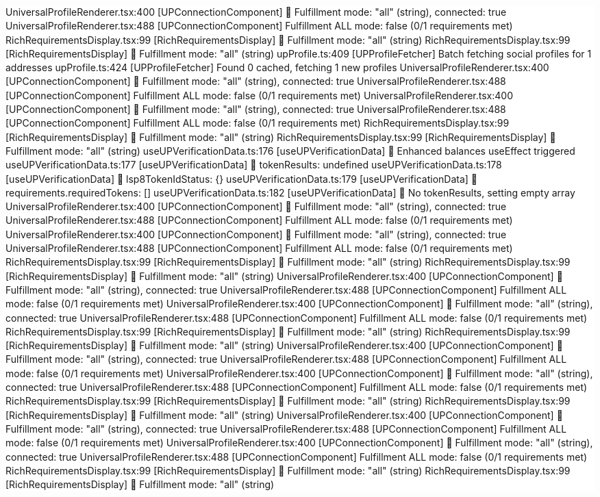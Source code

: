UniversalProfileRenderer.tsx:400 [UPConnectionComponent] 🔧 Fulfillment mode: "all" (string), connected: true
UniversalProfileRenderer.tsx:488 [UPConnectionComponent] Fulfillment ALL mode: false (0/1 requirements met)
RichRequirementsDisplay.tsx:99 [RichRequirementsDisplay] 🔧 Fulfillment mode: "all" (string)
RichRequirementsDisplay.tsx:99 [RichRequirementsDisplay] 🔧 Fulfillment mode: "all" (string)
upProfile.ts:409 [UPProfileFetcher] Batch fetching social profiles for 1 addresses
upProfile.ts:424 [UPProfileFetcher] Found 0 cached, fetching 1 new profiles
UniversalProfileRenderer.tsx:400 [UPConnectionComponent] 🔧 Fulfillment mode: "all" (string), connected: true
UniversalProfileRenderer.tsx:488 [UPConnectionComponent] Fulfillment ALL mode: false (0/1 requirements met)
UniversalProfileRenderer.tsx:400 [UPConnectionComponent] 🔧 Fulfillment mode: "all" (string), connected: true
UniversalProfileRenderer.tsx:488 [UPConnectionComponent] Fulfillment ALL mode: false (0/1 requirements met)
RichRequirementsDisplay.tsx:99 [RichRequirementsDisplay] 🔧 Fulfillment mode: "all" (string)
RichRequirementsDisplay.tsx:99 [RichRequirementsDisplay] 🔧 Fulfillment mode: "all" (string)
useUPVerificationData.ts:176 [useUPVerificationData] 🚨 Enhanced balances useEffect triggered
useUPVerificationData.ts:177 [useUPVerificationData] 🚨 tokenResults: undefined
useUPVerificationData.ts:178 [useUPVerificationData] 🚨 lsp8TokenIdStatus: {}
useUPVerificationData.ts:179 [useUPVerificationData] 🚨 requirements.requiredTokens: []
useUPVerificationData.ts:182 [useUPVerificationData] 🚨 No tokenResults, setting empty array
UniversalProfileRenderer.tsx:400 [UPConnectionComponent] 🔧 Fulfillment mode: "all" (string), connected: true
UniversalProfileRenderer.tsx:488 [UPConnectionComponent] Fulfillment ALL mode: false (0/1 requirements met)
UniversalProfileRenderer.tsx:400 [UPConnectionComponent] 🔧 Fulfillment mode: "all" (string), connected: true
UniversalProfileRenderer.tsx:488 [UPConnectionComponent] Fulfillment ALL mode: false (0/1 requirements met)
RichRequirementsDisplay.tsx:99 [RichRequirementsDisplay] 🔧 Fulfillment mode: "all" (string)
RichRequirementsDisplay.tsx:99 [RichRequirementsDisplay] 🔧 Fulfillment mode: "all" (string)
UniversalProfileRenderer.tsx:400 [UPConnectionComponent] 🔧 Fulfillment mode: "all" (string), connected: true
UniversalProfileRenderer.tsx:488 [UPConnectionComponent] Fulfillment ALL mode: false (0/1 requirements met)
UniversalProfileRenderer.tsx:400 [UPConnectionComponent] 🔧 Fulfillment mode: "all" (string), connected: true
UniversalProfileRenderer.tsx:488 [UPConnectionComponent] Fulfillment ALL mode: false (0/1 requirements met)
RichRequirementsDisplay.tsx:99 [RichRequirementsDisplay] 🔧 Fulfillment mode: "all" (string)
RichRequirementsDisplay.tsx:99 [RichRequirementsDisplay] 🔧 Fulfillment mode: "all" (string)
UniversalProfileRenderer.tsx:400 [UPConnectionComponent] 🔧 Fulfillment mode: "all" (string), connected: true
UniversalProfileRenderer.tsx:488 [UPConnectionComponent] Fulfillment ALL mode: false (0/1 requirements met)
UniversalProfileRenderer.tsx:400 [UPConnectionComponent] 🔧 Fulfillment mode: "all" (string), connected: true
UniversalProfileRenderer.tsx:488 [UPConnectionComponent] Fulfillment ALL mode: false (0/1 requirements met)
RichRequirementsDisplay.tsx:99 [RichRequirementsDisplay] 🔧 Fulfillment mode: "all" (string)
RichRequirementsDisplay.tsx:99 [RichRequirementsDisplay] 🔧 Fulfillment mode: "all" (string)
UniversalProfileRenderer.tsx:400 [UPConnectionComponent] 🔧 Fulfillment mode: "all" (string), connected: true
UniversalProfileRenderer.tsx:488 [UPConnectionComponent] Fulfillment ALL mode: false (0/1 requirements met)
UniversalProfileRenderer.tsx:400 [UPConnectionComponent] 🔧 Fulfillment mode: "all" (string), connected: true
UniversalProfileRenderer.tsx:488 [UPConnectionComponent] Fulfillment ALL mode: false (0/1 requirements met)
RichRequirementsDisplay.tsx:99 [RichRequirementsDisplay] 🔧 Fulfillment mode: "all" (string)
RichRequirementsDisplay.tsx:99 [RichRequirementsDisplay] 🔧 Fulfillment mode: "all" (string)